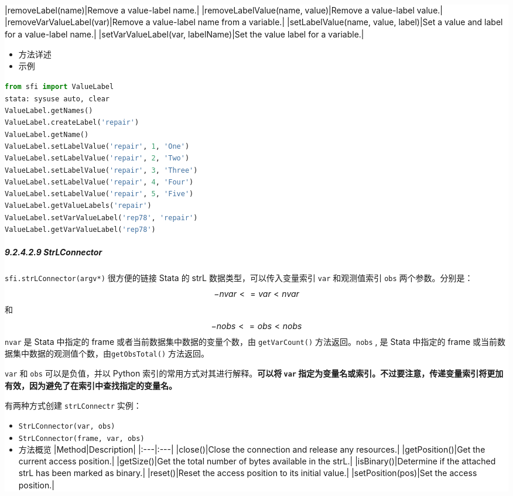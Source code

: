 |removeLabel(name)|Remove a value-label name.|
|removeLabelValue(name, value)|Remove a value-label value.|
|removeVarValueLabel(var)|Remove a value-label name from a variable.|
|setLabelValue(name, value, label)|Set a value and label for a value-label name.|
|setVarValueLabel(var, labelName)|Set the value label for a variable.|
- 方法详述
- 示例
```Python
from sfi import ValueLabel
stata: sysuse auto, clear
ValueLabel.getNames()
ValueLabel.createLabel('repair')
ValueLabel.getName()
ValueLabel.setLabelValue('repair', 1, 'One')
ValueLabel.setLabelValue('repair', 2, 'Two')
ValueLabel.setLabelValue('repair', 3, 'Three')
ValueLabel.setLabelValue('repair', 4, 'Four')
ValueLabel.setLabelValue('repair', 5, 'Five')
ValueLabel.getValueLabels('repair')
ValueLabel.setVarValueLabel('rep78', 'repair')
ValueLabel.getVarValueLabel('rep78')
```
##### 9.2.4.2.9 StrLConnector
`sfi.strLConnector(argv*)` 很方便的链接 Stata 的 strL 数据类型，可以传入变量索引 `var` 和观测值索引 `obs` 两个参数。分别是：
$$
-nvar <= var < nvar
$$
和
$$
-nobs <= obs < nobs
$$
`nvar` 是 Stata 中指定的 frame 或者当前数据集中数据的变量个数，由 `getVarCount()` 方法返回。`nobs` , 是 Stata 中指定的 frame 或当前数据集中数据的观测值个数，由`getObsTotal()` 方法返回。

`var` 和 `obs` 可以是负值，并以 Python 索引的常用方式对其进行解释。**可以将 `var` 指定为变量名或索引。不过要注意，传递变量索引将更加有效，因为避免了在索引中查找指定的变量名。**

有两种方式创建 `strLConnectr` 实例：
- `StrLConnector(var, obs)`
- `StrLConnector(frame, var, obs)`
- 方法概览
|Method|Description|
|:---|:---|
|close()|Close the connection and release any resources.|
|getPosition()|Get the current access position.|
|getSize()|Get the total number of bytes available in the strL.|
|isBinary()|Determine if the attached strL has been marked as binary.|
|reset()|Reset the access position to its initial value.|
|setPosition(pos)|Set the access position.|
